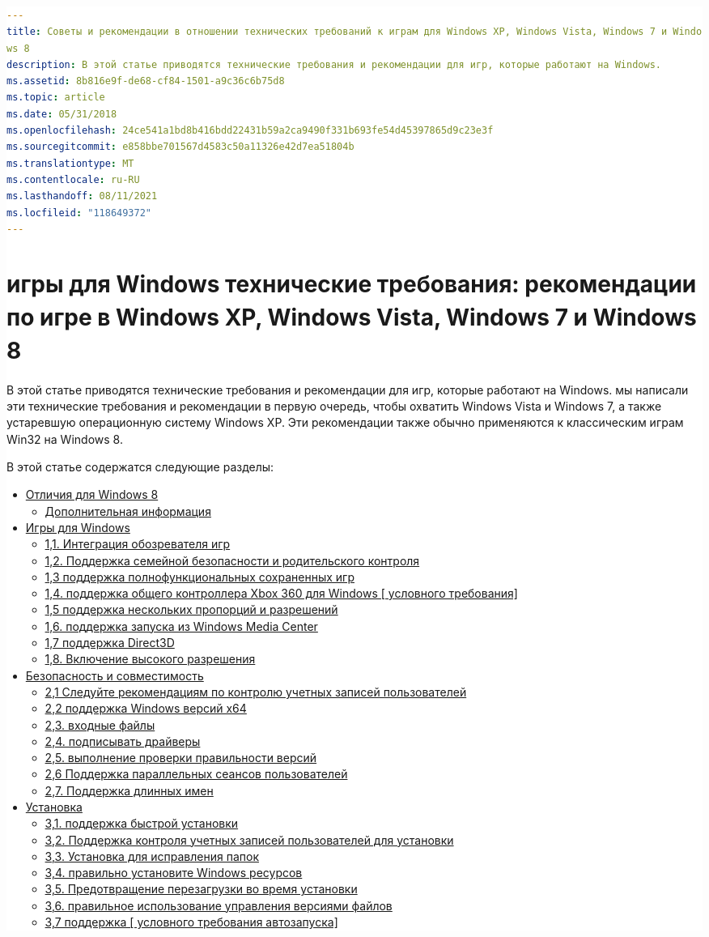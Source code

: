```yaml
---
title: Советы и рекомендации в отношении технических требований к играм для Windows XP, Windows Vista, Windows 7 и Windows 8
description: В этой статье приводятся технические требования и рекомендации для игр, которые работают на Windows.
ms.assetid: 8b816e9f-de68-cf84-1501-a9c36c6b75d8
ms.topic: article
ms.date: 05/31/2018
ms.openlocfilehash: 24ce541a1bd8b416bdd22431b59a2ca9490f331b693fe54d45397865d9c23e3f
ms.sourcegitcommit: e858bbe701567d4583c50a11326e42d7ea51804b
ms.translationtype: MT
ms.contentlocale: ru-RU
ms.lasthandoff: 08/11/2021
ms.locfileid: "118649372"
---
```

# <a name="games-for-windows-technical-requirements-best-practices-for-games-on-windows-xp-windows-vista-windows-7-and-windows-8"></a>игры для Windows технические требования: рекомендации по игре в Windows XP, Windows Vista, Windows 7 и Windows 8

В этой статье приводятся технические требования и рекомендации для игр, которые работают на Windows. мы написали эти технические требования и рекомендации в первую очередь, чтобы охватить Windows Vista и Windows 7, а также устаревшую операционную систему Windows XP. Эти рекомендации также обычно применяются к классическим играм Win32 на Windows 8.

В этой статье содержатся следующие разделы:

-   [Отличия для Windows 8](#differences-for-windows-8)
    -   [Дополнительная информация](#additional-information)
-   [Игры для Windows](#games-for-windows-technical-requirements-best-practices-for-games-on-windows-xp-windows-vista-windows-7-and-windows-8)
    -   [1,1. Интеграция обозревателя игр](#11-games-explorer-integration)
    -   [1,2. Поддержка семейной безопасности и родительского контроля](/windows)
    -   [1,3 поддержка полнофункциональных сохраненных игр](#13-support-rich-saved-games)
    -   [1,4. поддержка общего контроллера Xbox 360 для Windows \[ условного требования\]](#14-support-the-xbox-360-common-controller-for-windows-conditional-requirement)
    -   [1,5 поддержка нескольких пропорций и разрешений](#15-support-multiple-aspect-ratios-and-resolutions)
    -   [1,6. поддержка запуска из Windows Media Center](#16-support-launch-from-windows-media-center)
    -   [1,7 поддержка Direct3D](#17-direct3d-support)
    -   [1,8. Включение высокого разрешения](#18-enable-high-dpi-aware)
-   [Безопасность и совместимость](#security-and-compatibility)
    -   [2,1 Следуйте рекомендациям по контролю учетных записей пользователей](#21-follow-user-account-control-guidelines)
    -   [2,2 поддержка Windows версий x64](#22-support-windows-x64-versions)
    -   [2,3. входные файлы](#23-sign-files)
    -   [2,4. подписывать драйверы](#24-sign-drivers)
    -   [2,5. выполнение проверки правильности версий](#25-perform-proper-version-checking)
    -   [2,6 Поддержка параллельных сеансов пользователей](#26-support-concurrent-user-sessions)
    -   [2,7. Поддержка длинных имен](#27-support-long-names)
-   [Установка](#32-support-user-account-control-for-installation)
    -   [3,1. поддержка быстрой установки](#31-support-easy-installation)
    -   [3,2. Поддержка контроля учетных записей пользователей для установки](#32-support-user-account-control-for-installation)
    -   [3,3. Установка для исправления папок](#33-install-to-correct-folders)
    -   [3,4. правильно установите Windows ресурсов](#34-install-windows-resources-properly)
    -   [3,5. Предотвращение перезагрузки во время установки](#35-avoid-reboots-during-installation)
    -   [3,6. правильное использование управления версиями файлов](#36-use-file-versioning-correctly)
    -   [3,7 поддержка \[ условного требования автозапуска\]](#37-support-autorun-conditional-requirement)